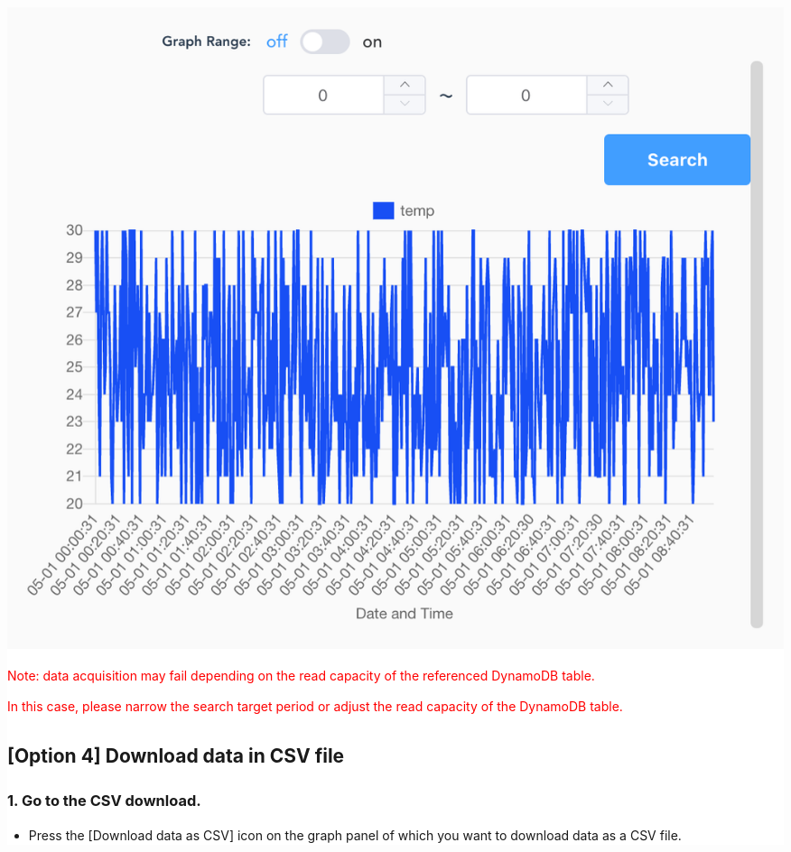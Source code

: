 ![search results](../../images/vis-manual/en/search_result.png)

<span style="color: red;">Note: data acquisition may fail depending on the read capacity of the referenced DynamoDB table.</span>

<span style="color: red;"> In this case, please narrow the search target period or adjust the read capacity of the DynamoDB table.</span>

## [Option 4] Download data in CSV file<a name="option4"></a>

### 1. Go to the CSV download.

-   Press the [Download data as CSV] icon on the graph panel of which you want to download data as a CSV file.
